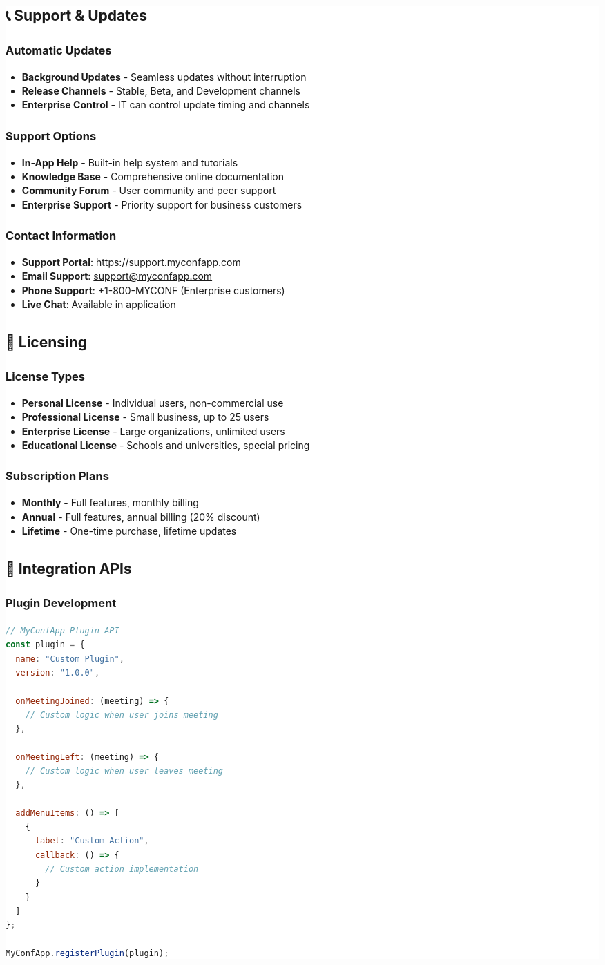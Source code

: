 ## 📞 Support & Updates

### Automatic Updates
- **Background Updates** - Seamless updates without interruption
- **Release Channels** - Stable, Beta, and Development channels
- **Enterprise Control** - IT can control update timing and channels

### Support Options
- **In-App Help** - Built-in help system and tutorials
- **Knowledge Base** - Comprehensive online documentation
- **Community Forum** - User community and peer support
- **Enterprise Support** - Priority support for business customers

### Contact Information
- **Support Portal**: https://support.myconfapp.com
- **Email Support**: support@myconfapp.com
- **Phone Support**: +1-800-MYCONF (Enterprise customers)
- **Live Chat**: Available in application

## 📄 Licensing

### License Types
- **Personal License** - Individual users, non-commercial use
- **Professional License** - Small business, up to 25 users
- **Enterprise License** - Large organizations, unlimited users
- **Educational License** - Schools and universities, special pricing

### Subscription Plans
- **Monthly** - Full features, monthly billing
- **Annual** - Full features, annual billing (20% discount)
- **Lifetime** - One-time purchase, lifetime updates

## 🔄 Integration APIs

### Plugin Development
```javascript
// MyConfApp Plugin API
const plugin = {
  name: "Custom Plugin",
  version: "1.0.0",
  
  onMeetingJoined: (meeting) => {
    // Custom logic when user joins meeting
  },
  
  onMeetingLeft: (meeting) => {
    // Custom logic when user leaves meeting
  },
  
  addMenuItems: () => [
    {
      label: "Custom Action",
      callback: () => {
        // Custom action implementation
      }
    }
  ]
};

MyConfApp.registerPlugin(plugin);
```